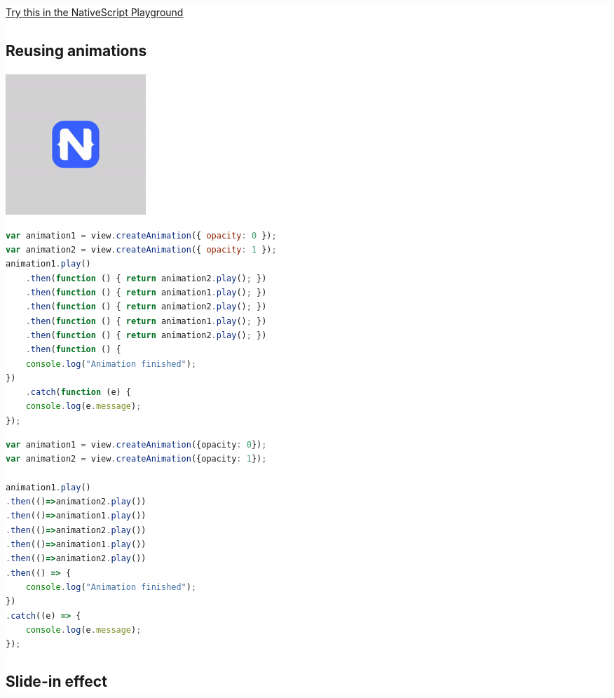 [Try this in the NativeScript Playground](https://play.nativescript.org/?template=play-tsc&id=RE7NqF&v=13)

## Reusing animations

![reusing](./img/modules/animation/reusing.gif "Reusing Animations")

``` JavaScript
var animation1 = view.createAnimation({ opacity: 0 });
var animation2 = view.createAnimation({ opacity: 1 });
animation1.play()
    .then(function () { return animation2.play(); })
    .then(function () { return animation1.play(); })
    .then(function () { return animation2.play(); })
    .then(function () { return animation1.play(); })
    .then(function () { return animation2.play(); })
    .then(function () {
    console.log("Animation finished");
})
    .catch(function (e) {
    console.log(e.message);
});
```
``` TypeScript
var animation1 = view.createAnimation({opacity: 0});
var animation2 = view.createAnimation({opacity: 1});

animation1.play()
.then(()=>animation2.play())
.then(()=>animation1.play())
.then(()=>animation2.play())
.then(()=>animation1.play())
.then(()=>animation2.play())
.then(() => {
    console.log("Animation finished");
})
.catch((e) => {
    console.log(e.message);
});
```

## Slide-in effect
